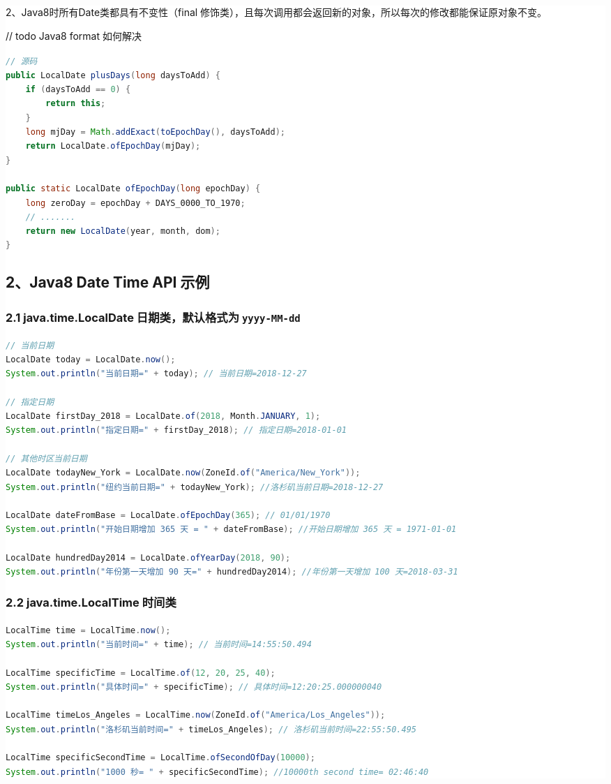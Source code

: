 

2、Java8时所有Date类都具有不变性（final 修饰类），且每次调用都会返回新的对象，所以每次的修改都能保证原对象不变。

// todo Java8 format 如何解决

```java
// 源码
public LocalDate plusDays(long daysToAdd) {
    if (daysToAdd == 0) {
        return this;
    }
    long mjDay = Math.addExact(toEpochDay(), daysToAdd);
    return LocalDate.ofEpochDay(mjDay);
}

public static LocalDate ofEpochDay(long epochDay) {
    long zeroDay = epochDay + DAYS_0000_TO_1970;
    // .......
    return new LocalDate(year, month, dom);
}
```



## 2、Java8 Date Time API 示例

### 2.1 java.time.LocalDate 日期类，默认格式为 `yyyy-MM-dd`

```JAVA
// 当前日期
LocalDate today = LocalDate.now();		
System.out.println("当前日期=" + today); // 当前日期=2018-12-27

// 指定日期
LocalDate firstDay_2018 = LocalDate.of(2018, Month.JANUARY, 1);
System.out.println("指定日期=" + firstDay_2018); // 指定日期=2018-01-01

// 其他时区当前日期
LocalDate todayNew_York = LocalDate.now(ZoneId.of("America/New_York"));
System.out.println("纽约当前日期=" + todayNew_York); //洛杉矶当前日期=2018-12-27

LocalDate dateFromBase = LocalDate.ofEpochDay(365); // 01/01/1970
System.out.println("开始日期增加 365 天 = " + dateFromBase); //开始日期增加 365 天 = 1971-01-01

LocalDate hundredDay2014 = LocalDate.ofYearDay(2018, 90);
System.out.println("年份第一天增加 90 天=" + hundredDay2014); //年份第一天增加 100 天=2018-03-31
```

### 2.2 java.time.LocalTime 时间类

```Java
LocalTime time = LocalTime.now();
System.out.println("当前时间=" + time); // 当前时间=14:55:50.494

LocalTime specificTime = LocalTime.of(12, 20, 25, 40);
System.out.println("具体时间=" + specificTime); // 具体时间=12:20:25.000000040

LocalTime timeLos_Angeles = LocalTime.now(ZoneId.of("America/Los_Angeles"));
System.out.println("洛杉矶当前时间=" + timeLos_Angeles); // 洛杉矶当前时间=22:55:50.495

LocalTime specificSecondTime = LocalTime.ofSecondOfDay(10000);
System.out.println("1000 秒= " + specificSecondTime); //10000th second time= 02:46:40
```
